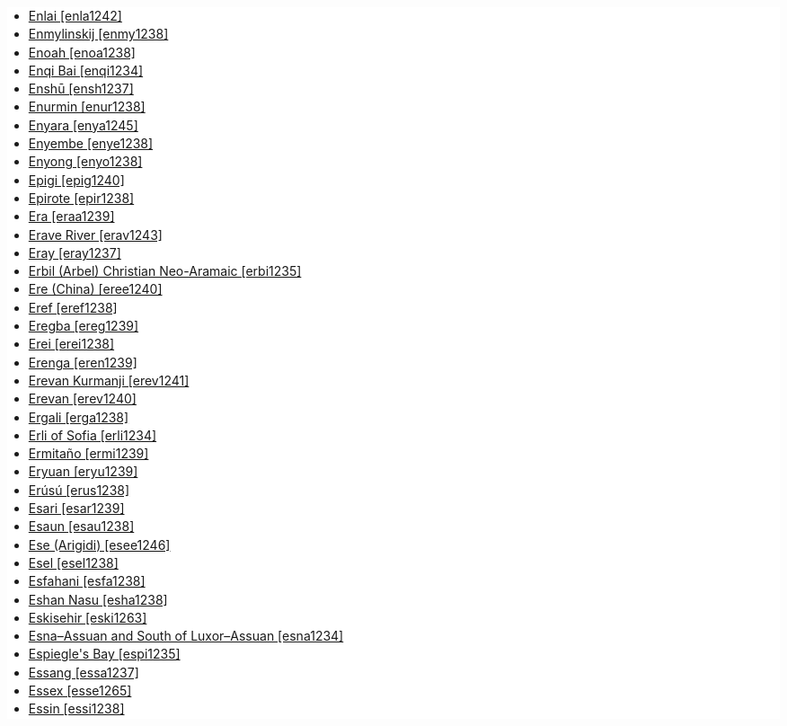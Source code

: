 - [Enlai [enla1242]](tree/atla1278/volt1241/benu1247/bant1294/sout3152/narr1281/east2731/maku1247/maku1279/makh1264/enla1242/md.ini)
- [Enmylinskij [enmy1238]](tree/chuk1271/chuk1272/rkor1234/chuk1273/enmy1238/md.ini)
- [Enoah [enoa1238]](tree/atla1278/volt1241/benu1247/bant1294/sout3152/narr1281/bant1295/basa1292/yaun1239/ewon1241/ewon1239/enoa1238/md.ini)
- [Enqi Bai [enqi1234]](tree/sino1245/macr1275/baic1239/nort2724/enqi1234/md.ini)
- [Enshū [ensh1237]](tree/japo1237/japa1256/japa1258/nucl1643/east2526/toka1245/naga1407/ensh1237/md.ini)
- [Enurmin [enur1238]](tree/chuk1271/chuk1272/rkor1234/chuk1273/enur1238/md.ini)
- [Enyara [enya1245]](tree/atla1278/volt1241/benu1247/bant1294/sout3152/narr1281/east2731/maku1247/maku1279/makh1264/enya1245/md.ini)
- [Enyembe [enye1238]](tree/atla1278/volt1241/kwav1236/nyoa1234/agne1238/abid1235/enye1238/md.ini)
- [Enyong [enyo1238]](tree/atla1278/volt1241/benu1247/delt1251/obol1242/nucl1838/cent2253/efik1244/okop1234/efik1246/ibib1240/enyo1238/md.ini)
- [Epigi [epig1240]](tree/atla1278/volt1241/benu1247/bant1294/sout3152/narr1281/cent2260/west2968/nzad1235/lwer1234/ding1244/loan1238/kwil1238/kasa1251/moye1234/inte1264/west2969/nort3377/mber1262/tsit1235/leka1234/ndum1239/epig1240/md.ini)
- [Epirote [epir1238]](tree/indo1319/clas1257/grae1234/gree1276/east2798/cent2404/koin1234/mode1266/nucl1783/mode1248/nort2600/epir1238/md.ini)
- [Era [eraa1239]](tree/nucl1709/cent2120/simb1258/nucl1617/kuma1279/domm1246/eraa1239/md.ini)
- [Erave River [erav1243]](tree/tebe1251/dadi1250/erav1243/md.ini)
- [Eray [eray1237]](tree/aust1307/mala1545/timo1265/weta1246/weta1245/iliu1237/eray1237/md.ini)
- [Erbil (Arbel) Christian Neo-Aramaic [erbi1235]](tree/afro1255/semi1276/west2786/cent2236/nort3165/aram1259/impe1236/midd1367/east2680/cent2217/nort3241/chal1275/chri1236/erbi1235/md.ini)
- [Ere (China) [eree1240]](tree/sino1245/burm1265/naqi1236/qian1263/rgya1241/west2973/guan1266/eree1240/md.ini)
- [Eref [eref1238]](tree/daju1249/west2501/dard1243/eref1238/md.ini)
- [Eregba [ereg1239]](tree/atla1278/volt1241/benu1247/juku1257/cent2241/kpan1245/kpan1246/east2861/ereg1239/md.ini)
- [Erei [erei1238]](tree/atla1278/volt1241/benu1247/delt1251/uppe1418/cent2027/nort2790/ubag1244/kohu1243/agwa1247/erei1238/md.ini)
- [Erenga [eren1239]](tree/tama1329/tama1330/tama1368/assa1269/eren1239/md.ini)
- [Erevan Kurmanji [erev1241]](tree/indo1319/clas1257/indo1320/iran1269/cent2317/cent2318/nort3177/laki1246/kurd1259/nort2641/nort3328/erev1241/md.ini)
- [Erevan [erev1240]](tree/indo1319/clas1257/arme1241/east2768/nucl1235/arar1266/erev1240/md.ini)
- [Ergali [erga1238]](tree/sino1245/burm1265/naqi1236/qian1263/rgya1241/west2973/guan1266/erga1238/md.ini)
- [Erli of Sofia [erli1234]](tree/indo1319/clas1257/indo1320/indo1321/midd1375/cont1248/midl1245/shau1239/indo1322/roma1329/balk1252/erli1234/md.ini)
- [Ermitaño [ermi1239]](tree/indo1319/clas1257/ital1284/lati1262/lati1263/impe1234/roma1334/ital1285/west2813/shif1234/sout3183/west2838/cast1243/sout3200/tern1253/chav1241/ermi1239/md.ini)
- [Eryuan [eryu1239]](tree/sino1245/macr1275/baic1239/sout3254/cent2004/eryu1239/md.ini)
- [Erúsú [erus1238]](tree/atla1278/volt1241/benu1247/defo1239/arig1246/erus1238/md.ini)
- [Esari [esar1239]](tree/turk1311/comm1245/oghu1243/nucl1769/east2334/turk1304/esar1239/md.ini)
- [Esaun [esau1238]](tree/nucl1709/cent2116/asma1256/asma1257/cita1246/cita1245/esau1238/md.ini)
- [Ese (Arigidi) [esee1246]](tree/atla1278/volt1241/benu1247/defo1239/arig1246/esee1246/md.ini)
- [Esel [esel1238]](tree/atla1278/volt1241/benu1247/bant1294/sout3152/narr1281/bant1295/maka1327/maka1323/mpoi1234/bekw1242/esel1238/md.ini)
- [Esfahani [esfa1238]](tree/indo1319/clas1257/indo1320/iran1269/sout3157/midd1352/mode1259/fars1254/fars1255/west2369/cent2390/esfa1238/md.ini)
- [Eshan Nasu [esha1238]](tree/sino1245/burm1265/lolo1265/lolo1267/nili1235/sout3212/niso1234/nisu1237/nisu1238/nucl1833/nort2717/nort2718/esha1238/md.ini)
- [Eskisehir [eski1263]](tree/turk1311/comm1245/oghu1243/nucl1769/west2406/nucl1301/anat1259/eski1263/md.ini)
- [Esna–Assuan and South of Luxor–Assuan [esna1234]](tree/afro1255/semi1276/west2786/cent2236/arab1394/arab1395/egyp1251/egyp1254/said1239/uppe1453/esna1234/md.ini)
- [Espiegle's Bay [espi1235]](tree/aust1307/mala1545/east2712/ocea1241/nort3195/cent2269/mala1539/nort3223/malu1245/espi1235/md.ini)
- [Essang [essa1237]](tree/aust1307/mala1545/sang1348/sang1335/nort3174/tala1285/essa1237/md.ini)
- [Essex [esse1265]](tree/indo1319/clas1257/germ1287/nort3152/west2793/nort3175/angl1264/angl1265/late1254/merc1242/macr1271/stan1293/sout3281/sout3282/sout3285/cent2345/esse1265/md.ini)
- [Essin [essi1238]](tree/atla1278/nort3146/cent2230/bakk1238/jool1234/jola1264/bayo1262/bayo1255/essi1238/md.ini)
